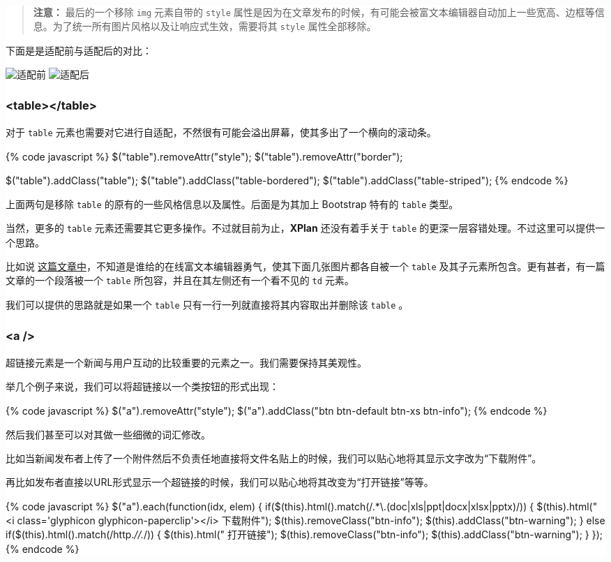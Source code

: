 > **注意：** 最后的一个移除 `img` 元素自带的 `style` 属性是因为在文章发布的时候，有可能会被富文本编辑器自动加上一些宽高、边框等信息。为了统一所有图片风格以及让响应式生效，需要将其 `style` 属性全部移除。

下面是是适配前与适配后的对比：

![适配前](./xplan-news-2.jpg)
![适配后](./xplan-news-1.jpg)

### &lt;table>&lt;/table>

对于 `table` 元素也需要对它进行自适配，不然很有可能会溢出屏幕，使其多出了一个横向的滚动条。

{% code javascript %}
$("table").removeAttr("style");
$("table").removeAttr("border");

$("table").addClass("table");
$("table").addClass("table-bordered");
$("table").addClass("table-striped");
{% endcode %}

上面两句是移除 `table` 的原有的一些风格信息以及属性。后面是为其加上 Bootstrap 特有的 `table` 类型。

当然，更多的 `table` 元素还需要其它更多操作。不过就目前为止，**XPlan** 还没有着手关于 `table` 的更深一层容错处理。不过这里可以提供一个思路。

比如说 [这篇文章中](http://www.cst.zju.edu.cn/index.php?c=Index&a=detail&catid=72&id=1885)，不知道是谁给的在线富文本编辑器勇气，使其下面几张图片都各自被一个 `table` 及其子元素所包含。更有甚者，有一篇文章的一个段落被一个 `table` 所包容，并且在其左侧还有一个看不见的 `td` 元素。

我们可以提供的思路就是如果一个 `table` 只有一行一列就直接将其内容取出并删除该 `table` 。

### &lt;a />

超链接元素是一个新闻与用户互动的比较重要的元素之一。我们需要保持其美观性。

举几个例子来说，我们可以将超链接以一个类按钮的形式出现：

{% code javascript %}
$("a").removeAttr("style");
$("a").addClass("btn btn-default btn-xs btn-info");
{% endcode %}

然后我们甚至可以对其做一些细微的词汇修改。

比如当新闻发布者上传了一个附件然后不负责任地直接将文件名贴上的时候，我们可以贴心地将其显示文字改为“下载附件”。

再比如发布者直接以URL形式显示一个超链接的时候，我们可以贴心地将其改变为“打开链接”等等。

{% code javascript %}
$("a").each(function(idx, elem) {
    if($(this).html().match(/.*\.(doc|xls|ppt|docx|xlsx|pptx)/)) {
        $(this).html("<i class='glyphicon glyphicon-paperclip'></i> 下载附件");
        $(this).removeClass("btn-info");
        $(this).addClass("btn-warning");
    } else if($(this).html().match(/http.*\/\/.*/)) {
        $(this).html("<i class='glyphicon glyphicon-flag'></i> 打开链接");
        $(this).removeClass("btn-info");
        $(this).addClass("btn-warning");
    }
});
{% endcode %}

